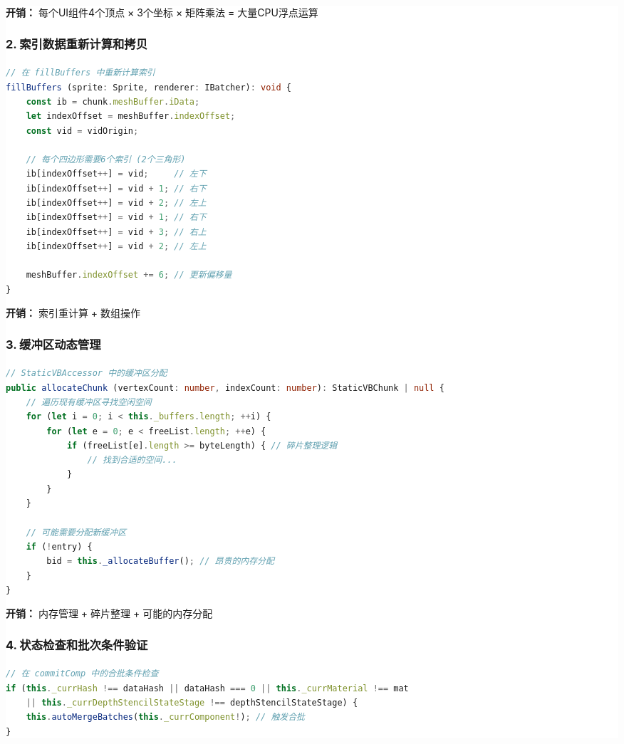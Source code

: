 **开销：** 每个UI组件4个顶点 × 3个坐标 × 矩阵乘法 = 大量CPU浮点运算

### 2. **索引数据重新计算和拷贝**

```typescript
// 在 fillBuffers 中重新计算索引
fillBuffers (sprite: Sprite, renderer: IBatcher): void {
    const ib = chunk.meshBuffer.iData;
    let indexOffset = meshBuffer.indexOffset;
    const vid = vidOrigin;
    
    // 每个四边形需要6个索引 (2个三角形)
    ib[indexOffset++] = vid;     // 左下
    ib[indexOffset++] = vid + 1; // 右下  
    ib[indexOffset++] = vid + 2; // 左上
    ib[indexOffset++] = vid + 1; // 右下
    ib[indexOffset++] = vid + 3; // 右上
    ib[indexOffset++] = vid + 2; // 左上
    
    meshBuffer.indexOffset += 6; // 更新偏移量
}
```

**开销：** 索引重计算 + 数组操作

### 3. **缓冲区动态管理**

```typescript
// StaticVBAccessor 中的缓冲区分配
public allocateChunk (vertexCount: number, indexCount: number): StaticVBChunk | null {
    // 遍历现有缓冲区寻找空闲空间
    for (let i = 0; i < this._buffers.length; ++i) {
        for (let e = 0; e < freeList.length; ++e) {
            if (freeList[e].length >= byteLength) { // 碎片整理逻辑
                // 找到合适的空间...
            }
        }
    }
    
    // 可能需要分配新缓冲区
    if (!entry) {
        bid = this._allocateBuffer(); // 昂贵的内存分配
    }
}
```

**开销：** 内存管理 + 碎片整理 + 可能的内存分配

### 4. **状态检查和批次条件验证**

```typescript
// 在 commitComp 中的合批条件检查
if (this._currHash !== dataHash || dataHash === 0 || this._currMaterial !== mat
    || this._currDepthStencilStateStage !== depthStencilStateStage) {
    this.autoMergeBatches(this._currComponent!); // 触发合批
}
```
